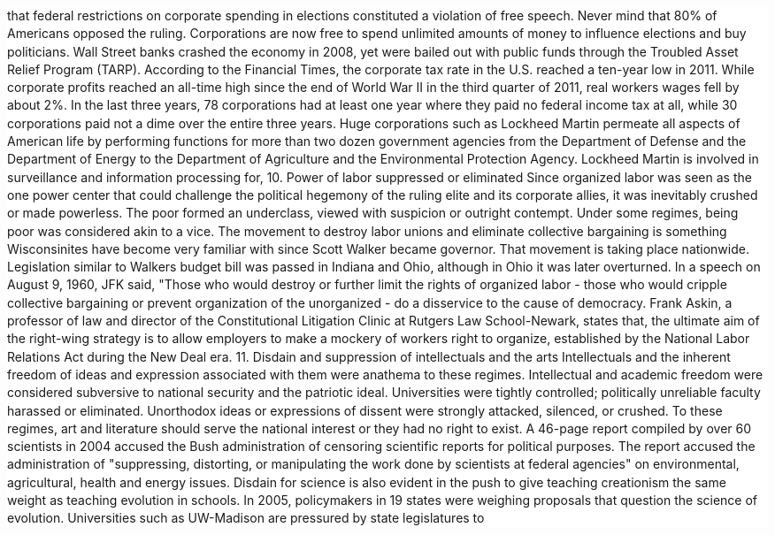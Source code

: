 that federal restrictions on corporate spending in elections constituted a
violation of free speech.
Never mind that 80% of Americans opposed the
ruling. Corporations are now free to spend unlimited amounts of money to
influence elections and buy politicians.
Wall Street banks crashed the economy in 2008, yet were bailed out with
public funds through the Troubled Asset Relief Program (TARP). According to
the Financial Times, the corporate tax rate in the U.S. reached a ten-year
low in 2011.
While corporate profits reached an all-time high since the end
of World War II in the third quarter of 2011, real workers wages fell by
about 2%. In the last three years, 78 corporations had at least one year
where they paid no federal income tax at all, while 30 corporations paid not
a dime over the entire three years.
Huge corporations such as Lockheed Martin permeate all aspects of American
life by performing functions for more than two dozen government agencies
from the Department of Defense and the Department of Energy to the
Department of Agriculture and the Environmental Protection Agency.
Lockheed
Martin is involved in surveillance and information processing for,
10. Power of labor suppressed or eliminated
Since organized labor was seen
as the one power center that could challenge the political hegemony of the
ruling elite and its corporate allies, it was inevitably crushed or made
powerless.
The poor formed an underclass, viewed with suspicion or outright
contempt. Under some regimes, being poor was considered akin to a vice.
The movement to destroy labor unions and eliminate collective bargaining is
something Wisconsinites have become very familiar with since Scott Walker
became governor.
That movement is taking place nationwide. Legislation
similar to Walkers budget bill was passed in Indiana and Ohio, although in
Ohio it was later overturned.
In a speech on August 9, 1960, JFK said,
"Those who would destroy or further
limit the rights of organized labor - those who would cripple collective
bargaining or prevent organization of the unorganized - do a disservice to
the cause of democracy.
Frank Askin, a professor of law and director of the
Constitutional Litigation Clinic at Rutgers Law School-Newark, states that,
the ultimate aim of the right-wing strategy is to allow employers to make a
mockery of workers right to organize, established by the National Labor
Relations Act during the New Deal era.
11. Disdain and suppression of intellectuals and the arts
Intellectuals and
the inherent freedom of ideas and expression associated with them were
anathema to these regimes. Intellectual and academic freedom were considered
subversive to national security and the patriotic ideal.
Universities were
tightly controlled; politically unreliable faculty harassed or eliminated.
Unorthodox ideas or expressions of dissent were strongly attacked, silenced,
or crushed.
To these regimes, art and literature should serve the national
interest or they had no right to exist.
A 46-page report compiled by over 60 scientists in 2004 accused the Bush
administration of censoring scientific reports for political purposes.
The
report accused the administration of "suppressing, distorting, or
manipulating the work done by scientists at federal agencies" on
environmental, agricultural, health and energy issues.
Disdain for science is also evident in the push to give teaching creationism
the same weight as teaching evolution in schools. In 2005, policymakers in
19 states were weighing proposals that question the science of evolution.
Universities such as UW-Madison are pressured by state legislatures to